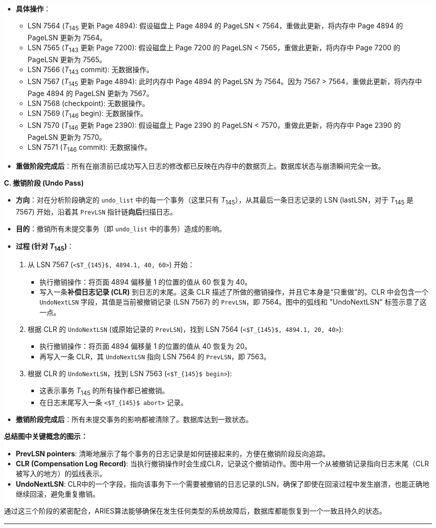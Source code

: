 * **具体操作**：

    * LSN 7564 ($T_{145}$ 更新 Page 4894): 假设磁盘上 Page 4894 的 PageLSN < 7564，重做此更新，将内存中 Page 4894 的 PageLSN 更新为 7564。
    * LSN 7565 ($T_{143}$ 更新 Page 7200): 假设磁盘上 Page 7200 的 PageLSN < 7565，重做此更新，将内存中 Page 7200 的 PageLSN 更新为 7565。
    * LSN 7566 ($T_{143}$ commit): 无数据操作。
    * LSN 7567 ($T_{145}$ 更新 Page 4894): 此时内存中 Page 4894 的 PageLSN 为 7564。因为 7567 > 7564，重做此更新，将内存中 Page 4894 的 PageLSN 更新为 7567。
    * LSN 7568 (checkpoint): 无数据操作。
    * LSN 7569 ($T_{146}$ begin): 无数据操作。
    * LSN 7570 ($T_{146}$ 更新 Page 2390): 假设磁盘上 Page 2390 的 PageLSN < 7570，重做此更新，将内存中 Page 2390 的 PageLSN 更新为 7570。
    * LSN 7571 ($T_{146}$ commit): 无数据操作。

* **重做阶段完成后**：所有在崩溃前已成功写入日志的修改都已反映在内存中的数据页上。数据库状态与崩溃瞬间完全一致。

**C. 撤销阶段 (Undo Pass)**

* **方向**：对在分析阶段确定的 `undo_list` 中的每一个事务（这里只有 $T_{145}$），从其最后一条日志记录的 LSN (lastLSN，对于 $T_{145}$ 是 7567) 开始，沿着其 `PrevLSN` 指针链**向后**扫描日志。
* **目的**：撤销所有未提交事务（即 `undo_list` 中的事务）造成的影响。
* **过程 (针对 $T_{145}$)**：

    1.  从 LSN 7567 (`<$T_{145}$, 4894.1, 40, 60>`) 开始：
    
        * 执行撤销操作：将页面 4894 偏移量 1 的位置的值从 60 恢复为 40。
        * 写入一条**补偿日志记录 (CLR)** 到日志的末尾。这条 CLR 描述了所做的撤销操作，并且它本身是“只重做”的。CLR 中会包含一个 `UndoNextLSN` 字段，其值是当前被撤销记录 (LSN 7567) 的 `PrevLSN`，即 7564。图中的弧线和 "UndoNextLSN" 标签示意了这一点。

    2.  根据 CLR 的 `UndoNextLSN` (或原始记录的 `PrevLSN`)，找到 LSN 7564 (`<$T_{145}$, 4894.1, 20, 40>`):

        * 执行撤销操作：将页面 4894 偏移量 1 的位置的值从 40 恢复为 20。
        * 再写入一条 CLR，其 `UndoNextLSN` 指向 LSN 7564 的 `PrevLSN`，即 7563。

    3.  根据 CLR 的 `UndoNextLSN`，找到 LSN 7563 (`<$T_{145}$ begin>`):

        * 这表示事务 $T_{145}$ 的所有操作都已被撤销。
        * 在日志末尾写入一条 `<$T_{145}$ abort>` 记录。

* **撤销阶段完成后**：所有未提交事务的影响都被清除了。数据库达到一致状态。

**总结图中关键概念的图示：**

* **PrevLSN pointers**: 清晰地展示了每个事务的日志记录是如何链接起来的，方便在撤销阶段反向追踪。
* **CLR (Compensation Log Record)**: 当执行撤销操作时会生成CLR，记录这个撤销动作。图中用一个从被撤销记录指向日志末尾（CLR被写入的地方）的弧线表示。
* **UndoNextLSN**: CLR中的一个字段，指向该事务下一个需要被撤销的日志记录的LSN，确保了即使在回滚过程中发生崩溃，也能正确地继续回滚，避免重复撤销。

通过这三个阶段的紧密配合，ARIES算法能够确保在发生任何类型的系统故障后，数据库都能恢复到一个一致且持久的状态。

---